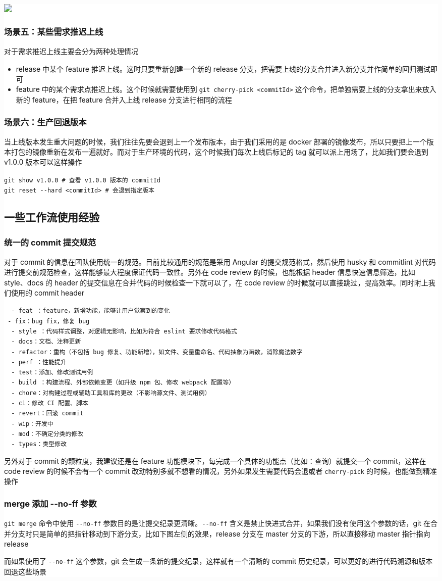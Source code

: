 ![](https://notesimgs.oss-cn-shanghai.aliyuncs.com/img/202211061142918.png)

### 场景五：某些需求推迟上线

对于需求推迟上线主要会分为两种处理情况

- release 中某个 feature 推迟上线。这时只要重新创建一个新的 release 分支，把需要上线的分支合并进入新分支并作简单的回归测试即可
- feature 中的某个需求点推迟上线。这个时候就需要使用到 `git cherry-pick <commitId>` 这个命令，把单独需要上线的分支拿出来放入新的 feature，在把 feature 合并入上线 release 分支进行相同的流程

### 场景六：生产回退版本

当上线版本发生重大问题的时候，我们往往先要会退到上一个发布版本，由于我们采用的是 docker 部署的镜像发布，所以只要把上一个版本打包的镜像重新在发布一遍就好。而对于生产环境的代码，这个时候我们每次上线后标记的 tag 就可以派上用场了，比如我们要会退到 v1.0.0 版本可以这样操作

```shell
git show v1.0.0 # 查看 v1.0.0 版本的 commitId
git reset --hard <commitId> # 会退到指定版本
```

## 一些工作流使用经验

### 统一的 commit 提交规范

对于 commit 的信息在团队使用统一的规范。目前比较通用的规范是采用 Angular 的提交规范格式，然后使用 husky 和 commitlint 对代码进行提交前规范检查，这样能够最大程度保证代码一致性。另外在 code review 的时候，也能根据 header 信息快速信息筛选，比如 style、docs 的 header 的提交信息在合并代码的时候检查一下就可以了，在 code review 的时候就可以直接跳过，提高效率。同时附上我们使用的 commit header

```shell
  - feat ：feature，新增功能，能够让用户觉察到的变化
 - fix：bug fix，修复 bug
  - style ：代码样式调整，对逻辑无影响，比如为符合 eslint 要求修改代码格式
  - docs：文档、注释更新
  - refactor：重构（不包括 bug 修复、功能新增），如文件、变量重命名、代码抽象为函数，消除魔法数字
  - perf ：性能提升
  - test：添加、修改测试用例
  - build ：构建流程、外部依赖变更（如升级 npm 包、修改 webpack 配置等）
  - chore：对构建过程或辅助工具和库的更改（不影响源文件、测试用例）
  - ci：修改 CI 配置、脚本
  - revert：回滚 commit
  - wip：开发中
  - mod：不确定分类的修改
  - types：类型修改
```

另外对于 commit 的颗粒度，我建议还是在 feature 功能模块下，每完成一个具体的功能点（比如：查询）就提交一个 commit，这样在 code review 的时候不会有一个 commit 改动特别多就不想看的情况，另外如果发生需要代码会退或者 `cherry-pick` 的时候，也能做到精准操作

### merge 添加 --no-ff 参数

`git merge` 命令中使用 `--no-ff` 参数目的是让提交纪录更清晰。`--no-ff` 含义是禁止快进式合并，如果我们没有使用这个参数的话，git 在合并分支时只是简单的把指针移动到下游分支，比如下图左侧的效果，release 分支在 master 分支的下游，所以直接移动 master 指针指向 release

而如果使用了 `--no-ff` 这个参数，git 会生成一条新的提交纪录，这样就有一个清晰的 commit 历史纪录，可以更好的进行代码溯源和版本回退这些场景
